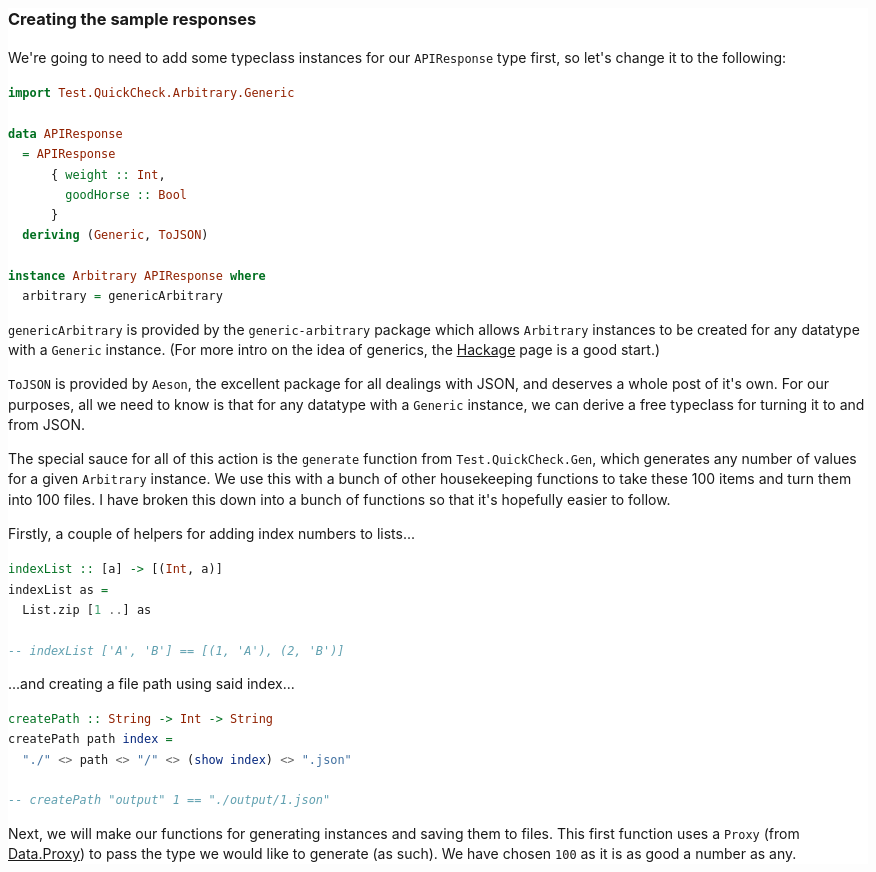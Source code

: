 ### Creating the sample responses

We're going to need to add some typeclass instances for our `APIResponse` type first, so let's change it to the following:

```haskell
import Test.QuickCheck.Arbitrary.Generic

data APIResponse
  = APIResponse
      { weight :: Int,
        goodHorse :: Bool
      }
  deriving (Generic, ToJSON)

instance Arbitrary APIResponse where
  arbitrary = genericArbitrary
```

`genericArbitrary` is provided by the `generic-arbitrary` package which allows `Arbitrary` instances to be created for any datatype with a `Generic` instance. (For more intro on the idea of generics, the [Hackage](https://hackage.haskell.org/package/base-4.12.0.0/docs/GHC-Generics.html) page is a good start.)

`ToJSON` is provided by `Aeson`, the excellent package for all dealings with JSON, and deserves a whole post of it's own. For our purposes, all we need to know is that for any datatype with a `Generic` instance, we can derive a free typeclass for turning it to and from JSON.

The special sauce for all of this action is the `generate` function from
`Test.QuickCheck.Gen`, which generates any number of values for a given
`Arbitrary` instance. We use this with a bunch of other housekeeping functions to take these 100
items and turn them into 100 files. I have broken this down into a bunch of
functions so that it's hopefully easier to follow.

Firstly, a couple of helpers for adding index numbers to lists...

```haskell
indexList :: [a] -> [(Int, a)]
indexList as =
  List.zip [1 ..] as

-- indexList ['A', 'B'] == [(1, 'A'), (2, 'B')]
```

...and creating a file path using said index...

```haskell
createPath :: String -> Int -> String
createPath path index =
  "./" <> path <> "/" <> (show index) <> ".json"

-- createPath "output" 1 == "./output/1.json"
```

Next, we will make our functions for generating instances and saving them to
files. This first function uses a `Proxy` (from
[Data.Proxy](https://hackage.haskell.org/package/base-4.12.0.0/docs/Data-Proxy.html))
to pass the type we would like to generate (as such). We have chosen `100` as
it is as good a number as any.

